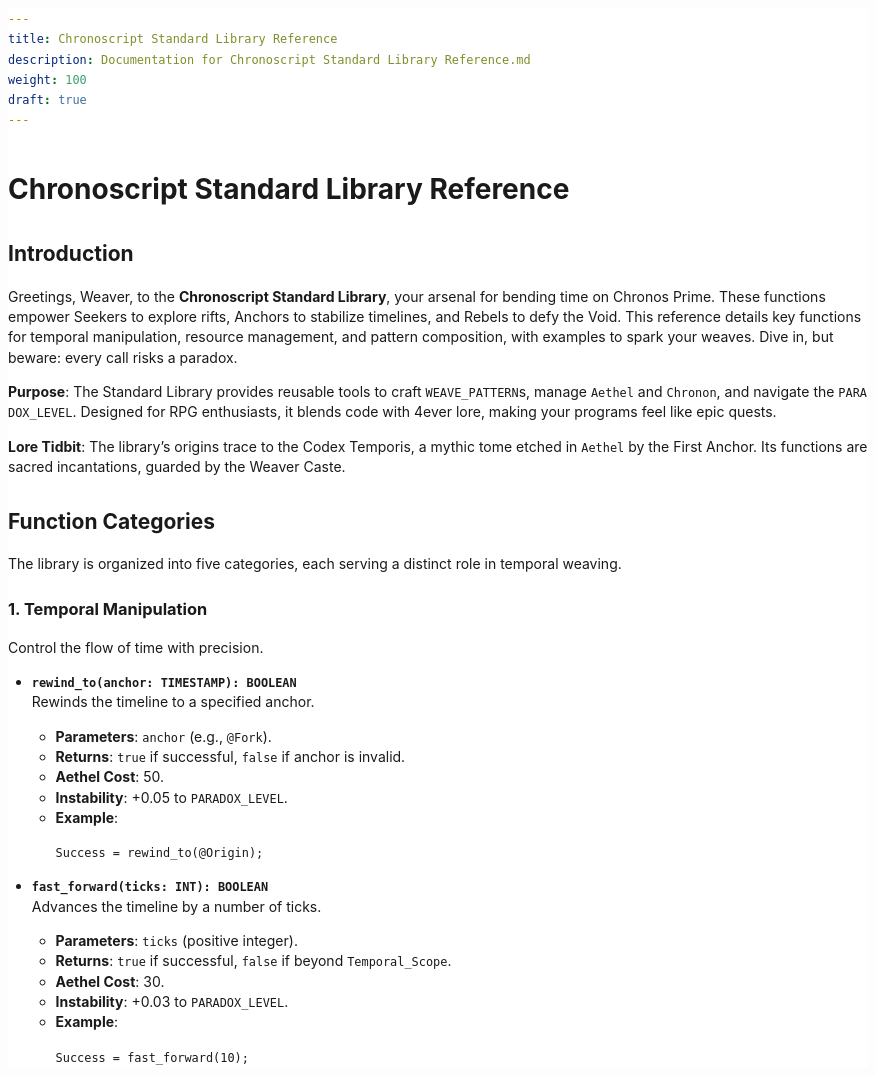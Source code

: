 ```yaml
---
title: Chronoscript Standard Library Reference
description: Documentation for Chronoscript Standard Library Reference.md
weight: 100
draft: true
---
```


# Chronoscript Standard Library Reference

## Introduction
Greetings, Weaver, to the **Chronoscript Standard Library**, your arsenal for bending time on Chronos Prime. These functions empower Seekers to explore rifts, Anchors to stabilize timelines, and Rebels to defy the Void. This reference details key functions for temporal manipulation, resource management, and pattern composition, with examples to spark your weaves. Dive in, but beware: every call risks a paradox.

**Purpose**: The Standard Library provides reusable tools to craft `WEAVE_PATTERN`s, manage `Aethel` and `Chronon`, and navigate the `PARADOX_LEVEL`. Designed for RPG enthusiasts, it blends code with 4ever lore, making your programs feel like epic quests.

**Lore Tidbit**: The library’s origins trace to the Codex Temporis, a mythic tome etched in `Aethel` by the First Anchor. Its functions are sacred incantations, guarded by the Weaver Caste.

## Function Categories
The library is organized into five categories, each serving a distinct role in temporal weaving.

### 1. Temporal Manipulation
Control the flow of time with precision.

- **`rewind_to(anchor: TIMESTAMP): BOOLEAN`**  
  Rewinds the timeline to a specified anchor.  
  - **Parameters**: `anchor` (e.g., `@Fork`).  
  - **Returns**: `true` if successful, `false` if anchor is invalid.  
  - **Aethel Cost**: 50.  
  - **Instability**: +0.05 to `PARADOX_LEVEL`.  
  - **Example**:  
    ```chronoscript
    Success = rewind_to(@Origin);
    ```

- **`fast_forward(ticks: INT): BOOLEAN`**  
  Advances the timeline by a number of ticks.  
  - **Parameters**: `ticks` (positive integer).  
  - **Returns**: `true` if successful, `false` if beyond `Temporal_Scope`.  
  - **Aethel Cost**: 30.  
  - **Instability**: +0.03 to `PARADOX_LEVEL`.  
  - **Example**:  
    ```chronoscript
    Success = fast_forward(10);
    ```

